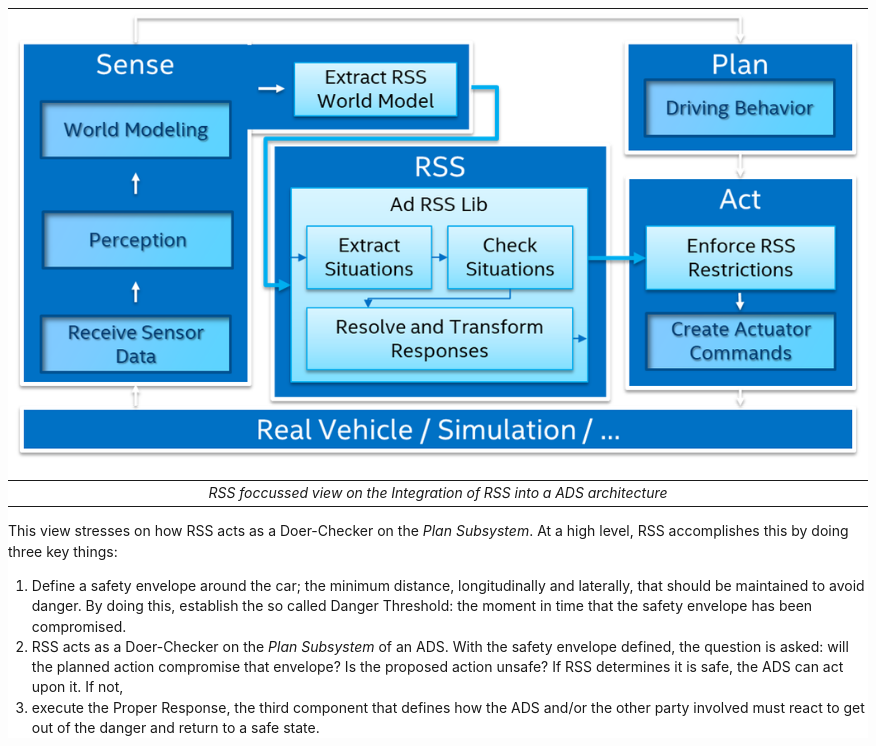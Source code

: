 | ![](../images/ad-rss-lib-Integrate_Into_Sense-Plan-Act-2.png) |
|:--:|
| *RSS foccussed view on the Integration of RSS into a ADS architecture* |

This view stresses on how RSS acts as a Doer-Checker on the _Plan Subsystem_.
At a high level, RSS accomplishes this by doing three key things:

1. Define a safety envelope around the car; the minimum distance, longitudinally and laterally, that should be maintained to avoid danger.
By doing this, establish the so called Danger Threshold: the moment in time that the safety envelope has been compromised.
2. RSS acts as a Doer-Checker on the _Plan Subsystem_ of an ADS. With the safety envelope defined, the question is asked: will the planned action compromise that envelope? Is the proposed action unsafe?
If RSS determines it is safe, the ADS can act upon it. If not,
3. execute the Proper Response, the third component that defines how the ADS and/or the other party involved must react to get out of the danger and return to a safe state.
